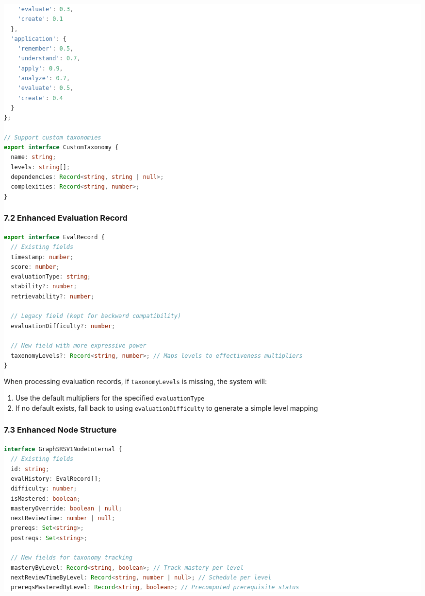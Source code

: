 ```typescript
    'evaluate': 0.3,
    'create': 0.1
  },
  'application': {
    'remember': 0.5,
    'understand': 0.7,
    'apply': 0.9,
    'analyze': 0.7,
    'evaluate': 0.5,
    'create': 0.4
  }
};

// Support custom taxonomies
export interface CustomTaxonomy {
  name: string;
  levels: string[];
  dependencies: Record<string, string | null>;
  complexities: Record<string, number>;
}
```

### 7.2 Enhanced Evaluation Record

```typescript
export interface EvalRecord {
  // Existing fields
  timestamp: number;
  score: number;
  evaluationType: string;
  stability?: number;
  retrievability?: number;
  
  // Legacy field (kept for backward compatibility)
  evaluationDifficulty?: number;
  
  // New field with more expressive power
  taxonomyLevels?: Record<string, number>; // Maps levels to effectiveness multipliers
}
```

When processing evaluation records, if `taxonomyLevels` is missing, the system will:
1. Use the default multipliers for the specified `evaluationType`
2. If no default exists, fall back to using `evaluationDifficulty` to generate a simple level mapping

### 7.3 Enhanced Node Structure

```typescript
interface GraphSRSV1NodeInternal {
  // Existing fields
  id: string;
  evalHistory: EvalRecord[];
  difficulty: number;
  isMastered: boolean;
  masteryOverride: boolean | null;
  nextReviewTime: number | null;
  prereqs: Set<string>;
  postreqs: Set<string>;
  
  // New fields for taxonomy tracking
  masteryByLevel: Record<string, boolean>; // Track mastery per level
  nextReviewTimeByLevel: Record<string, number | null>; // Schedule per level
  prereqsMasteredByLevel: Record<string, boolean>; // Precomputed prerequisite status
```